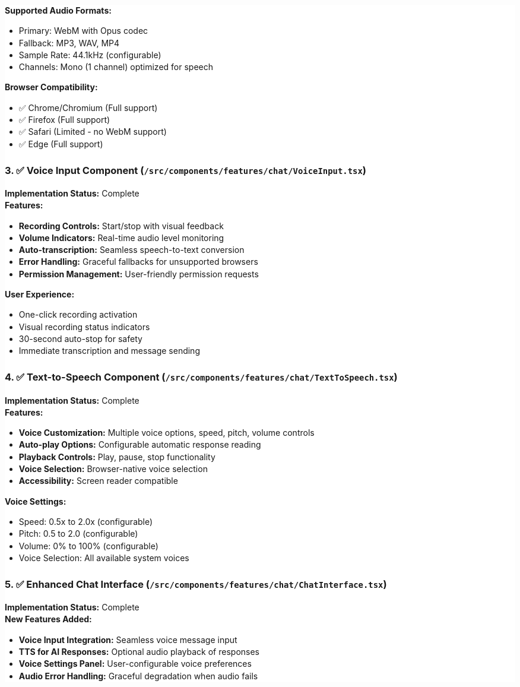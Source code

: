 **Supported Audio Formats:**
- Primary: WebM with Opus codec
- Fallback: MP3, WAV, MP4
- Sample Rate: 44.1kHz (configurable)
- Channels: Mono (1 channel) optimized for speech

**Browser Compatibility:**
- ✅ Chrome/Chromium (Full support)
- ✅ Firefox (Full support)
- ✅ Safari (Limited - no WebM support)
- ✅ Edge (Full support)

### 3. ✅ Voice Input Component (`/src/components/features/chat/VoiceInput.tsx`)

**Implementation Status:** Complete  
**Features:**
- **Recording Controls:** Start/stop with visual feedback
- **Volume Indicators:** Real-time audio level monitoring
- **Auto-transcription:** Seamless speech-to-text conversion
- **Error Handling:** Graceful fallbacks for unsupported browsers
- **Permission Management:** User-friendly permission requests

**User Experience:**
- One-click recording activation
- Visual recording status indicators
- 30-second auto-stop for safety
- Immediate transcription and message sending

### 4. ✅ Text-to-Speech Component (`/src/components/features/chat/TextToSpeech.tsx`)

**Implementation Status:** Complete  
**Features:**
- **Voice Customization:** Multiple voice options, speed, pitch, volume controls
- **Auto-play Options:** Configurable automatic response reading
- **Playback Controls:** Play, pause, stop functionality
- **Voice Selection:** Browser-native voice selection
- **Accessibility:** Screen reader compatible

**Voice Settings:**
- Speed: 0.5x to 2.0x (configurable)
- Pitch: 0.5 to 2.0 (configurable)
- Volume: 0% to 100% (configurable)
- Voice Selection: All available system voices

### 5. ✅ Enhanced Chat Interface (`/src/components/features/chat/ChatInterface.tsx`)

**Implementation Status:** Complete  
**New Features Added:**
- **Voice Input Integration:** Seamless voice message input
- **TTS for AI Responses:** Optional audio playback of responses
- **Voice Settings Panel:** User-configurable voice preferences
- **Audio Error Handling:** Graceful degradation when audio fails
